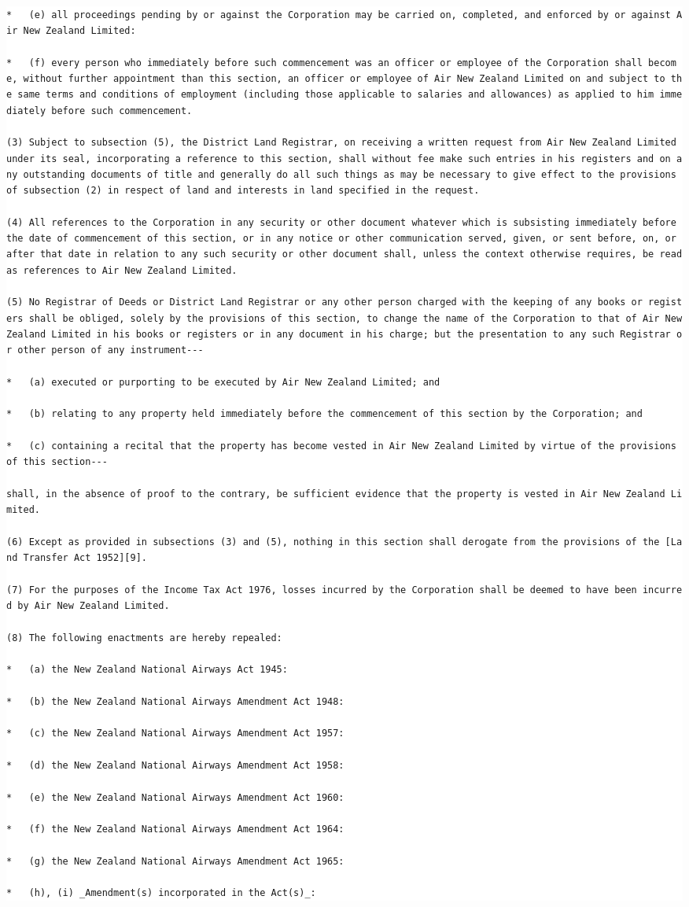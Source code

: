     *   (e) all proceedings pending by or against the Corporation may be carried on, completed, and enforced by or against Air New Zealand Limited:
    
    *   (f) every person who immediately before such commencement was an officer or employee of the Corporation shall become, without further appointment than this section, an officer or employee of Air New Zealand Limited on and subject to the same terms and conditions of employment (including those applicable to salaries and allowances) as applied to him immediately before such commencement.
    
    (3) Subject to subsection (5), the District Land Registrar, on receiving a written request from Air New Zealand Limited under its seal, incorporating a reference to this section, shall without fee make such entries in his registers and on any outstanding documents of title and generally do all such things as may be necessary to give effect to the provisions of subsection (2) in respect of land and interests in land specified in the request.
    
    (4) All references to the Corporation in any security or other document whatever which is subsisting immediately before the date of commencement of this section, or in any notice or other communication served, given, or sent before, on, or after that date in relation to any such security or other document shall, unless the context otherwise requires, be read as references to Air New Zealand Limited.
    
    (5) No Registrar of Deeds or District Land Registrar or any other person charged with the keeping of any books or registers shall be obliged, solely by the provisions of this section, to change the name of the Corporation to that of Air New Zealand Limited in his books or registers or in any document in his charge; but the presentation to any such Registrar or other person of any instrument---
        
    *   (a) executed or purporting to be executed by Air New Zealand Limited; and
    
    *   (b) relating to any property held immediately before the commencement of this section by the Corporation; and
    
    *   (c) containing a recital that the property has become vested in Air New Zealand Limited by virtue of the provisions of this section---
    
    shall, in the absence of proof to the contrary, be sufficient evidence that the property is vested in Air New Zealand Limited.
    
    (6) Except as provided in subsections (3) and (5), nothing in this section shall derogate from the provisions of the [Land Transfer Act 1952][9].
    
    (7) For the purposes of the Income Tax Act 1976, losses incurred by the Corporation shall be deemed to have been incurred by Air New Zealand Limited.
    
    (8) The following enactments are hereby repealed:
        
    *   (a) the New Zealand National Airways Act 1945:
    
    *   (b) the New Zealand National Airways Amendment Act 1948:
    
    *   (c) the New Zealand National Airways Amendment Act 1957:
    
    *   (d) the New Zealand National Airways Amendment Act 1958:
    
    *   (e) the New Zealand National Airways Amendment Act 1960:
    
    *   (f) the New Zealand National Airways Amendment Act 1964:
    
    *   (g) the New Zealand National Airways Amendment Act 1965:
    
    *   (h), (i) _Amendment(s) incorporated in the Act(s)_:
    

[0]: http://www.legislation.govt.nz/act/public/1978/0048/latest/link.aspx?id=DLM195466
[1]: http://www.legislation.govt.nz/act/public/1978/0048/latest/whole.html#DLM21294
[2]: http://www.legislation.govt.nz/act/public/1978/0048/latest/whole.html#DLM21296
[3]: http://www.legislation.govt.nz/act/public/1978/0048/latest/whole.html#DLM21297
[4]: http://www.legislation.govt.nz/act/public/1978/0048/latest/whole.html#DLM21802
[5]: http://www.legislation.govt.nz/act/public/1978/0048/latest/whole.html#DLM21803
[6]: http://www.legislation.govt.nz/act/public/1978/0048/latest/whole.html#DLM21804
[7]: http://www.legislation.govt.nz/act/public/1978/0048/latest/whole.html#DLM21805
[8]: http://www.legislation.govt.nz/act/public/1978/0048/latest/link.aspx?id=DLM64297
[9]: http://www.legislation.govt.nz/act/public/1978/0048/latest/link.aspx?id=DLM269031
[10]: http://www.pco.parliament.govt.nz/reprints/
[11]: http://www.legislation.govt.nz/act/public/1978/0048/latest/link.aspx?id=DLM195439
[12]: http://www.pco.parliament.govt.nz/editorial-conventions/
[13]: http://www.legislation.govt.nz/act/public/1978/0048/latest/link.aspx?id=DLM195468
[14]: http://www.legislation.govt.nz/act/public/1978/0048/latest/link.aspx?id=DLM195470